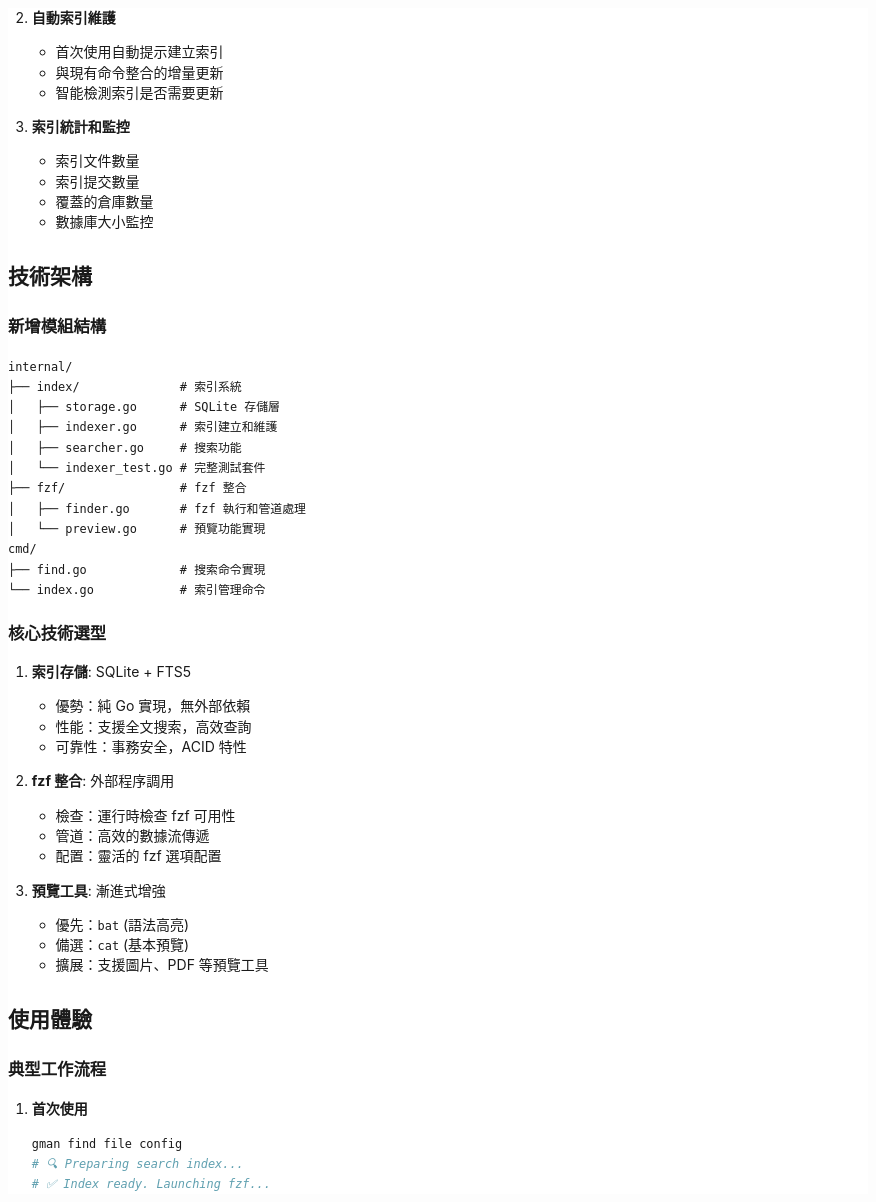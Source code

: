 2. **自動索引維護**
   - 首次使用自動提示建立索引
   - 與現有命令整合的增量更新
   - 智能檢測索引是否需要更新

3. **索引統計和監控**
   - 索引文件數量
   - 索引提交數量
   - 覆蓋的倉庫數量
   - 數據庫大小監控

## 技術架構

### 新增模組結構

```
internal/
├── index/              # 索引系統
│   ├── storage.go      # SQLite 存儲層
│   ├── indexer.go      # 索引建立和維護
│   ├── searcher.go     # 搜索功能
│   └── indexer_test.go # 完整測試套件
├── fzf/                # fzf 整合
│   ├── finder.go       # fzf 執行和管道處理
│   └── preview.go      # 預覽功能實現
cmd/
├── find.go             # 搜索命令實現
└── index.go            # 索引管理命令
```

### 核心技術選型

1. **索引存儲**: SQLite + FTS5
   - 優勢：純 Go 實現，無外部依賴
   - 性能：支援全文搜索，高效查詢
   - 可靠性：事務安全，ACID 特性

2. **fzf 整合**: 外部程序調用
   - 檢查：運行時檢查 fzf 可用性
   - 管道：高效的數據流傳遞
   - 配置：靈活的 fzf 選項配置

3. **預覽工具**: 漸進式增強
   - 優先：`bat` (語法高亮)
   - 備選：`cat` (基本預覽)
   - 擴展：支援圖片、PDF 等預覽工具

## 使用體驗

### 典型工作流程

1. **首次使用**
   ```bash
   gman find file config
   # 🔍 Preparing search index...
   # ✅ Index ready. Launching fzf...
   ```
